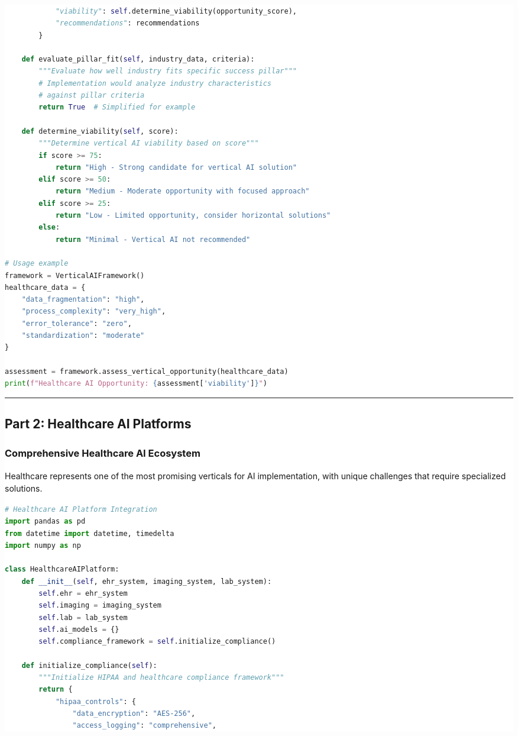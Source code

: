 ```python
            "viability": self.determine_viability(opportunity_score),
            "recommendations": recommendations
        }
    
    def evaluate_pillar_fit(self, industry_data, criteria):
        """Evaluate how well industry fits specific success pillar"""
        # Implementation would analyze industry characteristics
        # against pillar criteria
        return True  # Simplified for example
    
    def determine_viability(self, score):
        """Determine vertical AI viability based on score"""
        if score >= 75:
            return "High - Strong candidate for vertical AI solution"
        elif score >= 50:
            return "Medium - Moderate opportunity with focused approach"
        elif score >= 25:
            return "Low - Limited opportunity, consider horizontal solutions"
        else:
            return "Minimal - Vertical AI not recommended"

# Usage example
framework = VerticalAIFramework()
healthcare_data = {
    "data_fragmentation": "high",
    "process_complexity": "very_high",
    "error_tolerance": "zero",
    "standardization": "moderate"
}

assessment = framework.assess_vertical_opportunity(healthcare_data)
print(f"Healthcare AI Opportunity: {assessment['viability']}")
```

---

## Part 2: Healthcare AI Platforms

### Comprehensive Healthcare AI Ecosystem

Healthcare represents one of the most promising verticals for AI implementation, with unique challenges that require specialized solutions.

```python
# Healthcare AI Platform Integration
import pandas as pd
from datetime import datetime, timedelta
import numpy as np

class HealthcareAIPlatform:
    def __init__(self, ehr_system, imaging_system, lab_system):
        self.ehr = ehr_system
        self.imaging = imaging_system
        self.lab = lab_system
        self.ai_models = {}
        self.compliance_framework = self.initialize_compliance()
    
    def initialize_compliance(self):
        """Initialize HIPAA and healthcare compliance framework"""
        return {
            "hipaa_controls": {
                "data_encryption": "AES-256",
                "access_logging": "comprehensive",
```
